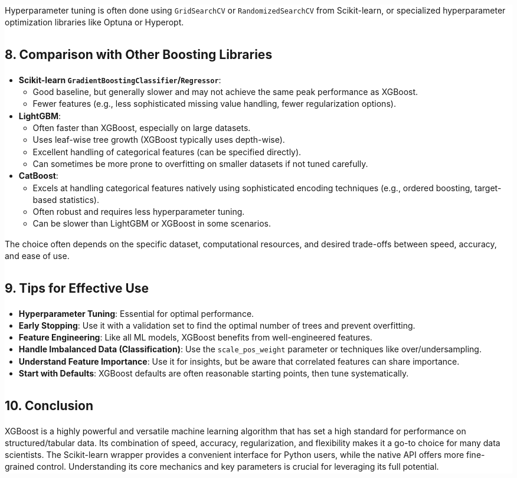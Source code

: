 Hyperparameter tuning is often done using `GridSearchCV` or `RandomizedSearchCV` from Scikit-learn, or specialized hyperparameter optimization libraries like Optuna or Hyperopt.

## 8. Comparison with Other Boosting Libraries

- **Scikit-learn `GradientBoostingClassifier`/`Regressor`**:
  - Good baseline, but generally slower and may not achieve the same peak performance as XGBoost.
  - Fewer features (e.g., less sophisticated missing value handling, fewer regularization options).
- **LightGBM**:
  - Often faster than XGBoost, especially on large datasets.
  - Uses leaf-wise tree growth (XGBoost typically uses depth-wise).
  - Excellent handling of categorical features (can be specified directly).
  - Can sometimes be more prone to overfitting on smaller datasets if not tuned carefully.
- **CatBoost**:
  - Excels at handling categorical features natively using sophisticated encoding techniques (e.g., ordered boosting, target-based statistics).
  - Often robust and requires less hyperparameter tuning.
  - Can be slower than LightGBM or XGBoost in some scenarios.

The choice often depends on the specific dataset, computational resources, and desired trade-offs between speed, accuracy, and ease of use.

## 9. Tips for Effective Use

- **Hyperparameter Tuning**: Essential for optimal performance.
- **Early Stopping**: Use it with a validation set to find the optimal number of trees and prevent overfitting.
- **Feature Engineering**: Like all ML models, XGBoost benefits from well-engineered features.
- **Handle Imbalanced Data (Classification)**: Use the `scale_pos_weight` parameter or techniques like over/undersampling.
- **Understand Feature Importance**: Use it for insights, but be aware that correlated features can share importance.
- **Start with Defaults**: XGBoost defaults are often reasonable starting points, then tune systematically.

## 10. Conclusion

XGBoost is a highly powerful and versatile machine learning algorithm that has set a high standard for performance on structured/tabular data. Its combination of speed, accuracy, regularization, and flexibility makes it a go-to choice for many data scientists. The Scikit-learn wrapper provides a convenient interface for Python users, while the native API offers more fine-grained control. Understanding its core mechanics and key parameters is crucial for leveraging its full potential.
